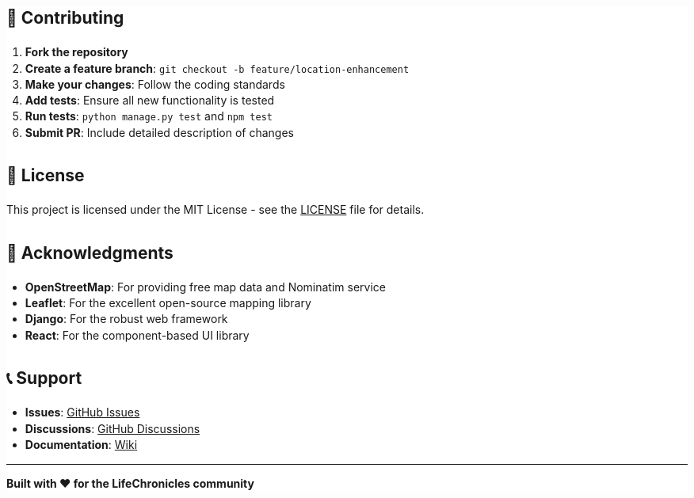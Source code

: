 ## 🤝 Contributing

1. **Fork the repository**
2. **Create a feature branch**: `git checkout -b feature/location-enhancement`
3. **Make your changes**: Follow the coding standards
4. **Add tests**: Ensure all new functionality is tested
5. **Run tests**: `python manage.py test` and `npm test`
6. **Submit PR**: Include detailed description of changes

## 📄 License

This project is licensed under the MIT License - see the [LICENSE](LICENSE) file for details.

## 🙏 Acknowledgments

- **OpenStreetMap**: For providing free map data and Nominatim service
- **Leaflet**: For the excellent open-source mapping library
- **Django**: For the robust web framework
- **React**: For the component-based UI library

## 📞 Support

- **Issues**: [GitHub Issues](https://github.com/your-repo/issues)
- **Discussions**: [GitHub Discussions](https://github.com/your-repo/discussions)
- **Documentation**: [Wiki](https://github.com/your-repo/wiki)

---

**Built with ❤️ for the LifeChronicles community**
